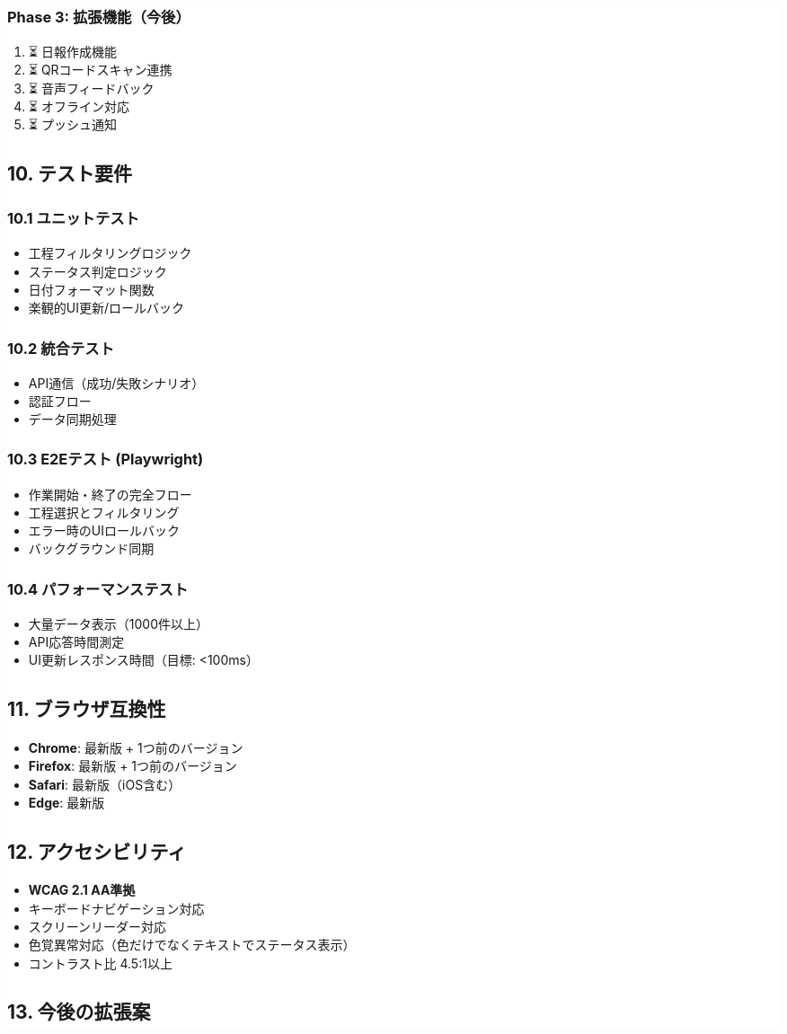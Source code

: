 ### Phase 3: 拡張機能（今後）
1. ⏳ 日報作成機能
2. ⏳ QRコードスキャン連携
3. ⏳ 音声フィードバック
4. ⏳ オフライン対応
5. ⏳ プッシュ通知

## 10. テスト要件

### 10.1 ユニットテスト

- 工程フィルタリングロジック
- ステータス判定ロジック
- 日付フォーマット関数
- 楽観的UI更新/ロールバック

### 10.2 統合テスト

- API通信（成功/失敗シナリオ）
- 認証フロー
- データ同期処理

### 10.3 E2Eテスト (Playwright)

- 作業開始・終了の完全フロー
- 工程選択とフィルタリング
- エラー時のUIロールバック
- バックグラウンド同期

### 10.4 パフォーマンステスト

- 大量データ表示（1000件以上）
- API応答時間測定
- UI更新レスポンス時間（目標: <100ms）

## 11. ブラウザ互換性

- **Chrome**: 最新版 + 1つ前のバージョン
- **Firefox**: 最新版 + 1つ前のバージョン
- **Safari**: 最新版（iOS含む）
- **Edge**: 最新版

## 12. アクセシビリティ

- **WCAG 2.1 AA準拠**
- キーボードナビゲーション対応
- スクリーンリーダー対応
- 色覚異常対応（色だけでなくテキストでステータス表示）
- コントラスト比 4.5:1以上

## 13. 今後の拡張案
